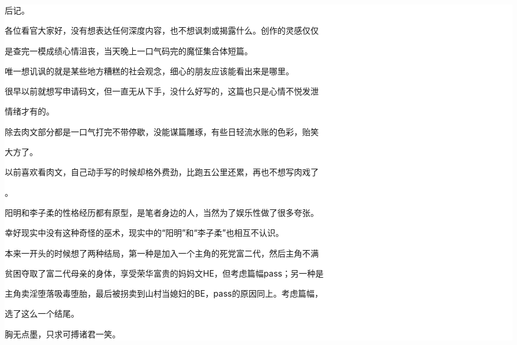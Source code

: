 后记。

各位看官大家好，没有想表达任何深度内容，也不想讽刺或揭露什么。创作的灵感仅仅

是查完一模成绩心情沮丧，当天晚上一口气码完的魔怔集合体短篇。

唯一想讥讽的就是某些地方糟糕的社会观念，细心的朋友应该能看出来是哪里。

很早以前就想写申请码文，但一直无从下手，没什么好写的，这篇也只是心情不悦发泄

情绪才有的。

除去肉文部分都是一口气打完不带停歇，没能谋篇雕琢，有些日轻流水账的色彩，贻笑

大方了。

以前喜欢看肉文，自己动手写的时候却格外费劲，比跑五公里还累，再也不想写肉戏了

。

阳明和李子柔的性格经历都有原型，是笔者身边的人，当然为了娱乐性做了很多夸张。

幸好现实中没有这种奇怪的巫术，现实中的“阳明”和“李子柔”也相互不认识。

本来一开头的时候想了两种结局，第一种是加入一个主角的死党富二代，然后主角不满

贫困夺取了富二代母亲的身体，享受荣华富贵的妈妈文HE，但考虑篇幅pass；另一种是

主角卖淫堕落吸毒堕胎，最后被拐卖到山村当媳妇的BE，pass的原因同上。考虑篇幅，

选了这么一个结尾。

胸无点墨，只求可搏诸君一笑。


